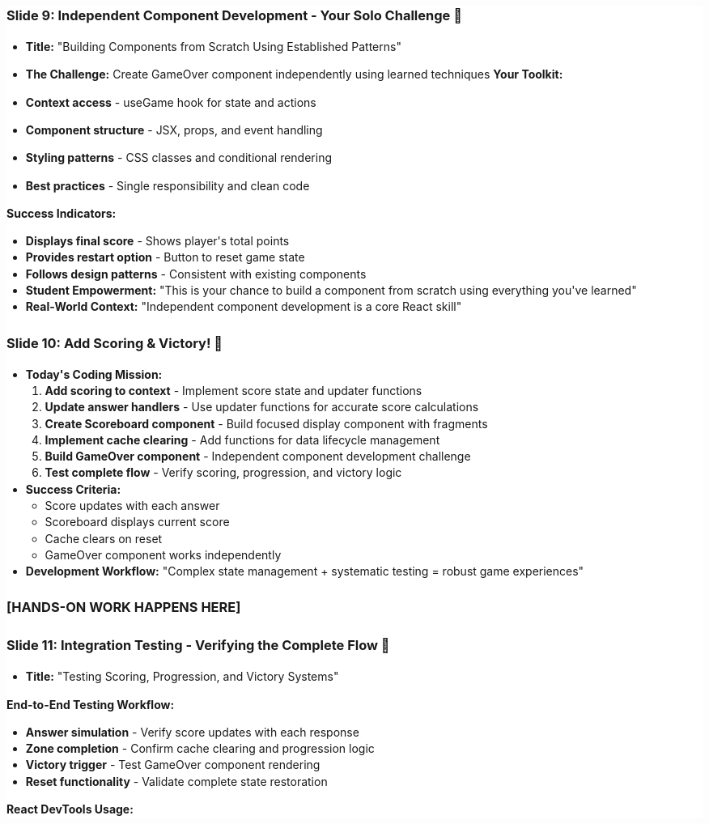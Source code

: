 ### **Slide 9: Independent Component Development - Your Solo Challenge 🎯**

- **Title:** "Building Components from Scratch Using Established Patterns"
- **The Challenge:** Create GameOver component independently using learned techniques
**Your Toolkit:**

- **Context access** - useGame hook for state and actions
- **Component structure** - JSX, props, and event handling
- **Styling patterns** - CSS classes and conditional rendering
- **Best practices** - Single responsibility and clean code

**Success Indicators:**

- **Displays final score** - Shows player's total points
- **Provides restart option** - Button to reset game state
- **Follows design patterns** - Consistent with existing components
- **Student Empowerment:** "This is your chance to build a component from scratch using everything you've learned"
- **Real-World Context:** "Independent component development is a core React skill"

### **Slide 10: Add Scoring & Victory! 🚀**

- **Today's Coding Mission:**
  1. **Add scoring to context** - Implement score state and updater functions
  2. **Update answer handlers** - Use updater functions for accurate score calculations
  3. **Create Scoreboard component** - Build focused display component with fragments
  4. **Implement cache clearing** - Add functions for data lifecycle management
  5. **Build GameOver component** - Independent component development challenge
  6. **Test complete flow** - Verify scoring, progression, and victory logic
- **Success Criteria:**
  - Score updates with each answer
  - Scoreboard displays current score
  - Cache clears on reset
  - GameOver component works independently
- **Development Workflow:** "Complex state management + systematic testing = robust game experiences"

### **[HANDS-ON WORK HAPPENS HERE]**

### **Slide 11: Integration Testing - Verifying the Complete Flow 🧪**

- **Title:** "Testing Scoring, Progression, and Victory Systems"

**End-to-End Testing Workflow:**

- **Answer simulation** - Verify score updates with each response
- **Zone completion** - Confirm cache clearing and progression logic
- **Victory trigger** - Test GameOver component rendering
- **Reset functionality** - Validate complete state restoration

**React DevTools Usage:**
